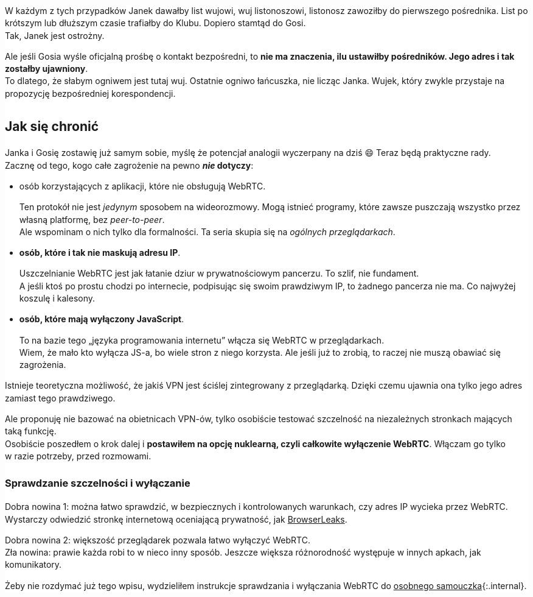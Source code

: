 W każdym z&nbsp;tych przypadków Janek dawałby list wujowi, wuj listonoszowi, listonosz zawoziłby do pierwszego pośrednika. List po krótszym lub dłuższym czasie trafiałby do Klubu. Dopiero&nbsp;stamtąd do Gosi.  
Tak, Janek jest ostrożny.

Ale jeśli Gosia wyśle oficjalną prośbę o&nbsp;kontakt bezpośredni, to **nie ma znaczenia, ilu ustawiłby pośredników. Jego adres i&nbsp;tak zostałby ujawniony**.  
To dlatego, że słabym ogniwem jest tutaj wuj. Ostatnie ogniwo łańcuszka, nie licząc Janka. Wujek, który zwykle przystaje na propozycję bezpośredniej korespondencji.

## Jak się chronić

Janka i&nbsp;Gosię zostawię już samym sobie, myślę że potencjał analogii wyczerpany na dziś :smile: Teraz będą praktyczne rady.  
Zacznę od tego, kogo całe zagrożenie na pewno **_nie_ dotyczy**:

* osób korzystających z&nbsp;aplikacji, które nie obsługują WebRTC.

  Ten protokół nie jest *jedynym* sposobem na wideorozmowy. Mogą istnieć programy, które zawsze puszczają wszystko przez własną platformę, bez *peer-to-peer*.  
  Ale wspominam o nich tylko dla formalności. Ta seria skupia się na *ogólnych przeglądarkach*.

* **osób, które i&nbsp;tak nie maskują adresu IP**.

  Uszczelnianie WebRTC jest jak łatanie dziur w&nbsp;prywatnościowym pancerzu. To szlif, nie fundament.  
A jeśli ktoś po prostu chodzi po internecie, podpisując się swoim prawdziwym IP, to żadnego pancerza nie ma. Co najwyżej koszulę i&nbsp;kalesony.

* **osób, które mają wyłączony JavaScript**.

  To na bazie tego „języka programowania internetu” włącza się WebRTC w&nbsp;przeglądarkach.  
  Wiem, że mało kto wyłącza JS-a, bo wiele stron z&nbsp;niego korzysta. Ale jeśli już to zrobią, to raczej nie muszą obawiać się zagrożenia.

Istnieje teoretyczna możliwość, że jakiś VPN jest ściślej zintegrowany z&nbsp;przeglądarką. Dzięki czemu ujawnia ona tylko jego adres zamiast tego prawdziwego.

Ale proponuję nie bazować na obietnicach VPN-ów, tylko osobiście testować szczelność na niezależnych stronkach mających taką funkcję.  
Osobiście poszedłem o&nbsp;krok dalej i&nbsp;**postawiłem na opcję nuklearną, czyli całkowite wyłączenie WebRTC**. Włączam go tylko w&nbsp;razie potrzeby, przed rozmowami.

### Sprawdzanie szczelności i&nbsp;wyłączanie

Dobra nowina 1: można łatwo sprawdzić, w&nbsp;bezpiecznych i&nbsp;kontrolowanych warunkach, czy adres IP wycieka przez WebRTC. Wystarczy odwiedzić stronkę internetową oceniającą prywatność, jak [BrowserLeaks](https://browserleaks.com/webrtc).

Dobra nowina 2: większość przeglądarek pozwala łatwo wyłączyć WebRTC.  
Zła nowina: prawie każda robi to w&nbsp;nieco inny sposób. Jeszcze większa różnorodność występuje w&nbsp;innych apkach, jak komunikatory.

Żeby nie rozdymać już tego wpisu, wydzieliłem instrukcje sprawdzania i&nbsp;wyłączania WebRTC do [osobnego samouczka](/tutorials/webrtc-wylaczenie){:.internal}.
